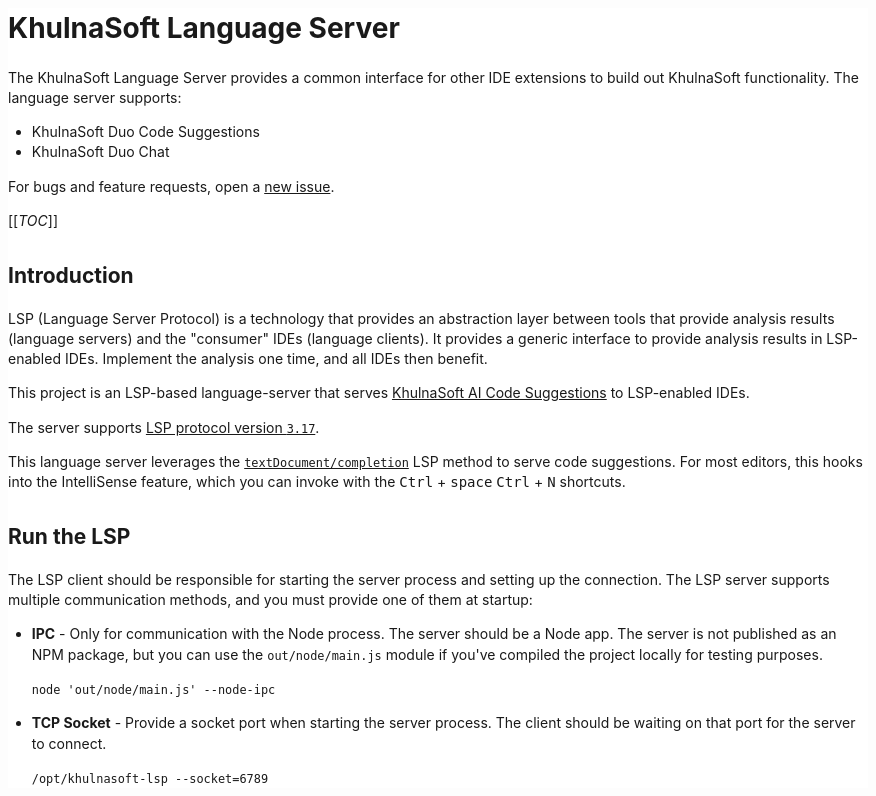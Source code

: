 # KhulnaSoft Language Server

The KhulnaSoft Language Server provides a common interface for other IDE extensions
to build out KhulnaSoft functionality. The language server supports:

- KhulnaSoft Duo Code Suggestions
- KhulnaSoft Duo Chat

For bugs and feature requests, open a
[new issue](https://github.com/khulnasoft/khulnasoft-lsp/-/issues/new).

[[_TOC_]]

## Introduction

LSP (Language Server Protocol) is a technology that provides an abstraction layer
between tools that provide analysis results (language servers) and the "consumer"
IDEs (language clients). It provides a generic interface to provide analysis results
in LSP-enabled IDEs. Implement the analysis one time, and all IDEs then benefit.

This project is an LSP-based language-server that serves
[KhulnaSoft AI Code Suggestions](https://docs.khulnasoft.com/ee/user/project/repository/code_suggestions/index.html)
to LSP-enabled IDEs.

The server supports [LSP protocol version `3.17`](https://microsoft.github.io/language-server-protocol/specifications/lsp/3.17/specification/).

This language server leverages the
[`textDocument/completion`](https://microsoft.github.io/language-server-protocol/specifications/lsp/3.17/specification/#textDocument_completion)
LSP method to serve code suggestions. For most editors, this hooks into the IntelliSense
feature, which you can invoke with the <kbd>Ctrl</kbd> + <kbd>space</kbd> <kbd>Ctrl</kbd> + <kbd>N</kbd> shortcuts.

## Run the LSP

The LSP client should be responsible for starting the server process and setting up
the connection. The LSP server supports multiple communication methods, and you
must provide one of them at startup:

- **IPC** - Only for communication with the Node process. The server should be a
  Node app. The server is not published as an NPM package, but you can
  use the `out/node/main.js` module if you've compiled the project locally for testing purposes.

  ```shell
  node 'out/node/main.js' --node-ipc
  ```

- **TCP Socket** - Provide a socket port when starting the server process. The client
  should be waiting on that port for the server to connect.

  ```shell
  /opt/khulnasoft-lsp --socket=6789
  ```
